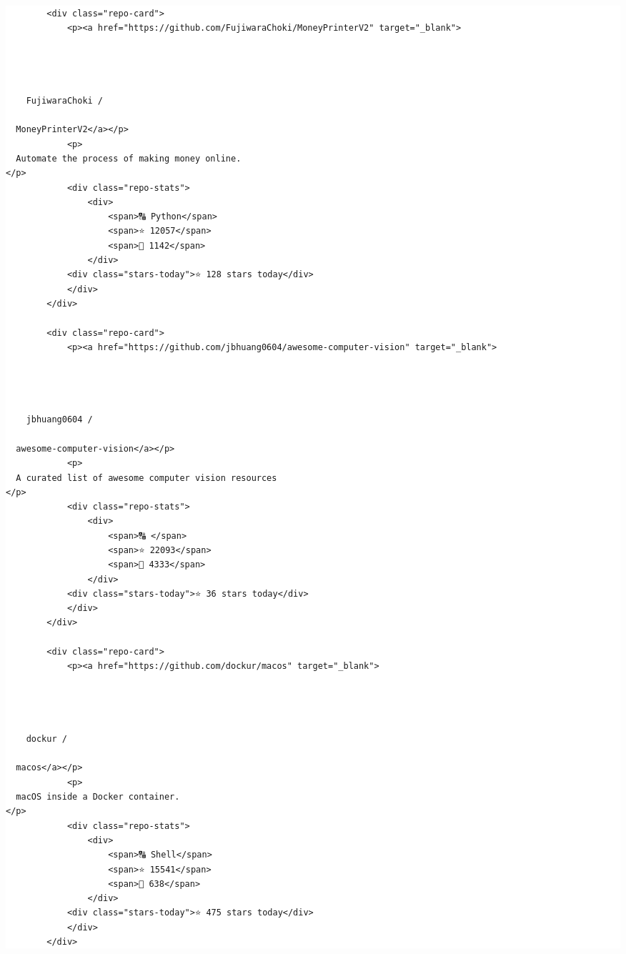 			<div class="repo-card">
				<p><a href="https://github.com/FujiwaraChoki/MoneyPrinterV2" target="_blank">
    


      
        FujiwaraChoki /

      MoneyPrinterV2</a></p>
				<p>
      Automate the process of making money online.
    </p>
				<div class="repo-stats">
					<div>
						<span>🔠 Python</span>
						<span>⭐ 12057</span>
						<span>🔱 1142</span>
					</div>
				<div class="stars-today">⭐ 128 stars today</div>
				</div>
			</div>
	
			<div class="repo-card">
				<p><a href="https://github.com/jbhuang0604/awesome-computer-vision" target="_blank">
    


      
        jbhuang0604 /

      awesome-computer-vision</a></p>
				<p>
      A curated list of awesome computer vision resources
    </p>
				<div class="repo-stats">
					<div>
						<span>🔠 </span>
						<span>⭐ 22093</span>
						<span>🔱 4333</span>
					</div>
				<div class="stars-today">⭐ 36 stars today</div>
				</div>
			</div>
	
			<div class="repo-card">
				<p><a href="https://github.com/dockur/macos" target="_blank">
    


      
        dockur /

      macos</a></p>
				<p>
      macOS inside a Docker container.
    </p>
				<div class="repo-stats">
					<div>
						<span>🔠 Shell</span>
						<span>⭐ 15541</span>
						<span>🔱 638</span>
					</div>
				<div class="stars-today">⭐ 475 stars today</div>
				</div>
			</div>
	